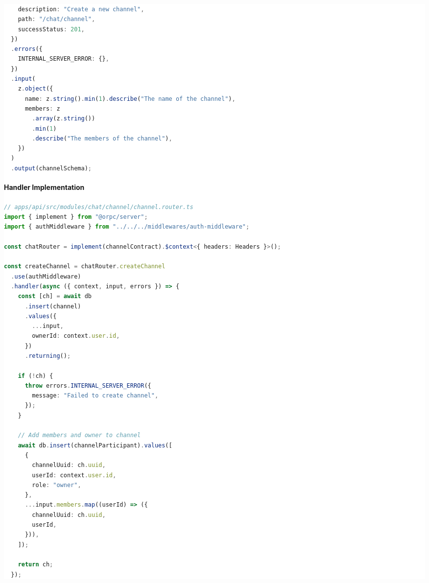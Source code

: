 ```typescript
    description: "Create a new channel",
    path: "/chat/channel",
    successStatus: 201,
  })
  .errors({
    INTERNAL_SERVER_ERROR: {},
  })
  .input(
    z.object({
      name: z.string().min(1).describe("The name of the channel"),
      members: z
        .array(z.string())
        .min(1)
        .describe("The members of the channel"),
    })
  )
  .output(channelSchema);
```

#### Handler Implementation

```typescript
// apps/api/src/modules/chat/channel/channel.router.ts
import { implement } from "@orpc/server";
import { authMiddleware } from "../../../middlewares/auth-middleware";

const chatRouter = implement(channelContract).$context<{ headers: Headers }>();

const createChannel = chatRouter.createChannel
  .use(authMiddleware)
  .handler(async ({ context, input, errors }) => {
    const [ch] = await db
      .insert(channel)
      .values({
        ...input,
        ownerId: context.user.id,
      })
      .returning();

    if (!ch) {
      throw errors.INTERNAL_SERVER_ERROR({
        message: "Failed to create channel",
      });
    }

    // Add members and owner to channel
    await db.insert(channelParticipant).values([
      {
        channelUuid: ch.uuid,
        userId: context.user.id,
        role: "owner",
      },
      ...input.members.map((userId) => ({
        channelUuid: ch.uuid,
        userId,
      })),
    ]);

    return ch;
  });
```
